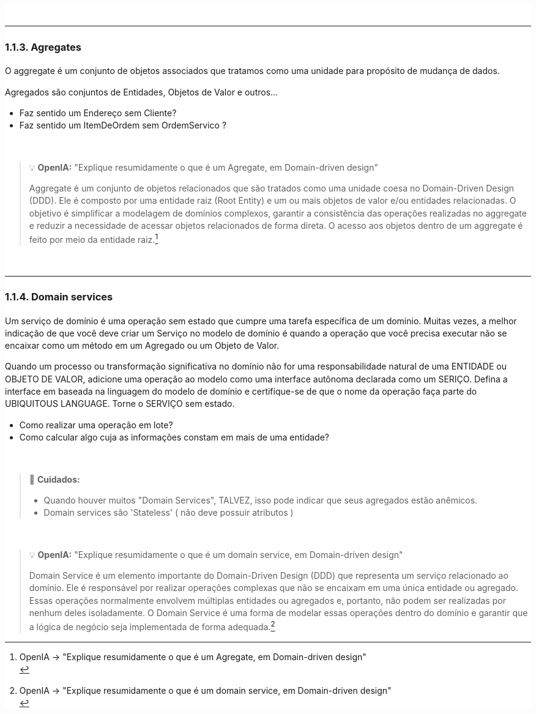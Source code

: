 <br>

---

### 1.1.3. Agregates

O aggregate é um conjunto de objetos associados que tratamos como uma unidade para propósito de mudança de dados.

Agregados são conjuntos de Entidades, Objetos de Valor e outros...

- Faz sentido um Endereço sem Cliente?
- Faz sentido um ItemDeOrdem sem OrdemServico ?

<br>

> :bulb: **OpenIA:** "Explique resumidamente o que é um Agregate, em Domain-driven design"
> 
> Aggregate é um conjunto de objetos relacionados que são tratados como uma unidade coesa no Domain-Driven Design (DDD). Ele é composto por uma entidade raiz (Root Entity) e um ou mais objetos de valor e/ou entidades relacionadas. O objetivo é simplificar a modelagem de domínios complexos, garantir a consistência das operações realizadas no aggregate e reduzir a necessidade de acessar objetos relacionados de forma direta. O acesso aos objetos dentro de um aggregate é feito por meio da entidade raiz.[^4]

<br>

---

### 1.1.4. Domain services

Um serviço de domínio é uma operação sem estado que cumpre uma tarefa específica de um domínio. Muitas vezes, a melhor indicação de que você deve criar um Serviço no modelo de domínio é quando a operação que você precisa executar não se encaixar como um método em um Agregado ou um Objeto de Valor.

Quando um processo ou transformação significativa no domínio não for uma responsabilidade natural de uma ENTIDADE ou OBJETO DE VALOR, adicione uma operação ao modelo como uma interface autônoma declarada como um SERIÇO. Defina a interface em baseada na linguagem do modelo de domínio e certifique-se de que o nome da operação faça parte do UBIQUITOUS LANGUAGE. Torne o SERVIÇO sem estado.

- Como realizar uma operação em lote?
- Como calcular algo cuja as informações constam em mais de uma entidade?

<br>

> :memo: **Cuidados:** 	 
> * Quando houver muitos "Domain Services", TALVEZ, isso pode indicar que seus agregados estão anêmicos.
> * Domain services são 'Stateless' ( não deve possuir atributos )

<br>

> :bulb: **OpenIA:** "Explique resumidamente o que é um domain service, em Domain-driven design"
> 
> Domain Service é um elemento importante do Domain-Driven Design (DDD) que representa um serviço relacionado ao domínio. Ele é responsável por realizar operações complexas que não se encaixam em uma única entidade ou agregado. Essas operações normalmente envolvem múltiplas entidades ou agregados e, portanto, não podem ser realizadas por nenhum deles isoladamente. O Domain Service é uma forma de modelar essas operações dentro do domínio e garantir que a lógica de negócio seja implementada de forma adequada.[^5]


[^1]: Curso FullCycle - DDD: Modelagem Tática e Patterns<br>
[^2]: OpenIA -> "Explique resumidamente o que é uma Entity, em Domain-driven design"<br>
[^3]: OpenIA -> "Explique resumidamente o que é um Value object, em Domain-driven design"<br>
[^4]: OpenIA -> "Explique resumidamente o que é um Agregate, em Domain-driven design"<br>
[^5]: OpenIA -> "Explique resumidamente o que é um domain service, em Domain-driven design"<br>
[^6]: OpenIA -> "Explique resumidamente o que é um Repository, em Domain-driven design"<br>
[^7]: OpenIA -> "Explique resumidamente o que são 'Domain events', em Domain-driven design"<br>
[^8]: OpenIA -> "Explique resumidamente o que são 'Modules', em Domain-driven design"<br>
[^9]: OpenIA -> "Explique resumidamente o que são 'Factories', em Domain-driven design"<br>